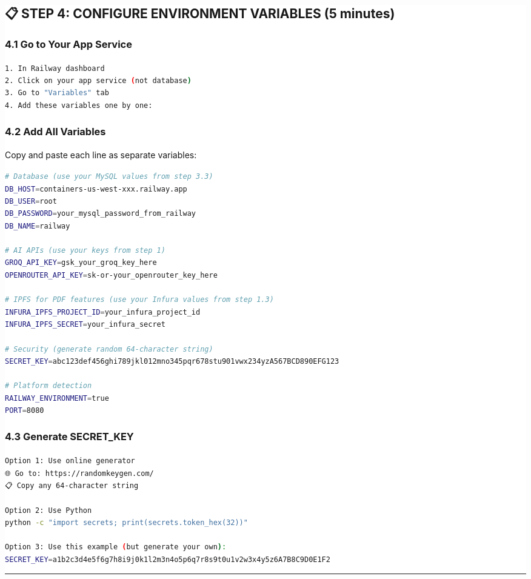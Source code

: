 
## 📋 STEP 4: CONFIGURE ENVIRONMENT VARIABLES (5 minutes)

### 4.1 Go to Your App Service
```bash
1. In Railway dashboard
2. Click on your app service (not database)
3. Go to "Variables" tab
4. Add these variables one by one:
```

### 4.2 Add All Variables
Copy and paste each line as separate variables:

```bash
# Database (use your MySQL values from step 3.3)
DB_HOST=containers-us-west-xxx.railway.app
DB_USER=root
DB_PASSWORD=your_mysql_password_from_railway
DB_NAME=railway

# AI APIs (use your keys from step 1)
GROQ_API_KEY=gsk_your_groq_key_here
OPENROUTER_API_KEY=sk-or-your_openrouter_key_here

# IPFS for PDF features (use your Infura values from step 1.3)
INFURA_IPFS_PROJECT_ID=your_infura_project_id
INFURA_IPFS_SECRET=your_infura_secret

# Security (generate random 64-character string)
SECRET_KEY=abc123def456ghi789jkl012mno345pqr678stu901vwx234yzA567BCD890EFG123

# Platform detection
RAILWAY_ENVIRONMENT=true
PORT=8080
```

### 4.3 Generate SECRET_KEY
```bash
Option 1: Use online generator
🌐 Go to: https://randomkeygen.com/
📋 Copy any 64-character string

Option 2: Use Python
python -c "import secrets; print(secrets.token_hex(32))"

Option 3: Use this example (but generate your own):
SECRET_KEY=a1b2c3d4e5f6g7h8i9j0k1l2m3n4o5p6q7r8s9t0u1v2w3x4y5z6A7B8C9D0E1F2
```

---

